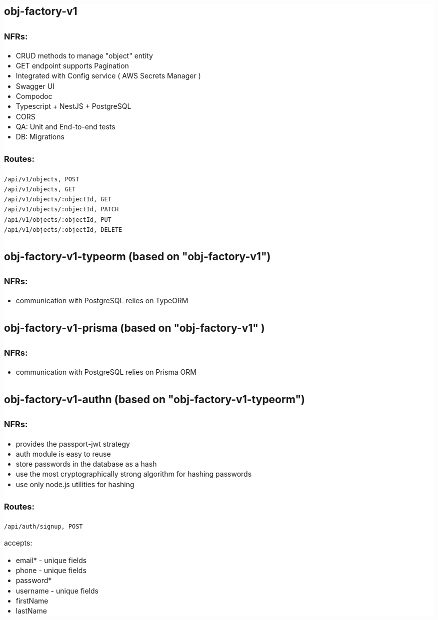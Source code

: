 ## obj-factory-v1

### NFRs:

- CRUD methods to manage "object" entity
- GET endpoint supports Pagination
- Integrated with Config service ( AWS Secrets Manager )
- Swagger UI
- Compodoc
- Typescript + NestJS + PostgreSQL
- CORS
- QA: Unit and End-to-end tests
- DB: Migrations

### Routes:

```
/api/v1/objects, POST
/api/v1/objects, GET
/api/v1/objects/:objectId, GET
/api/v1/objects/:objectId, PATCH
/api/v1/objects/:objectId, PUT
/api/v1/objects/:objectId, DELETE
```

## obj-factory-v1-typeorm (based on "obj-factory-v1")

### NFRs: 

- communication with PostgreSQL relies on TypeORM

## obj-factory-v1-prisma (based on "obj-factory-v1" )

### NFRs: 

- communication with PostgreSQL relies on Prisma ORM

## obj-factory-v1-authn (based on "obj-factory-v1-typeorm")

### NFRs:
- provides  the passport-jwt strategy
- auth module is easy to reuse
- store passwords in the database as a hash
- use the most cryptographically strong algorithm for hashing passwords
- use only node.js utilities for hashing

### Routes:
```
/api/auth/signup, POST
```
accepts:
- email* - unique fields
- phone - unique fields
- password*
- username - unique fields 
- firstName
- lastName
